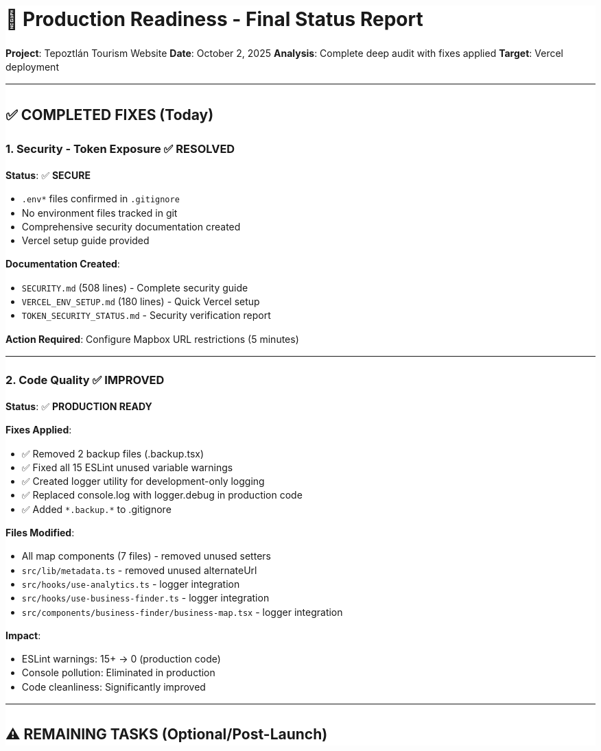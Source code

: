 # 🚀 Production Readiness - Final Status Report

**Project**: Tepoztlán Tourism Website
**Date**: October 2, 2025
**Analysis**: Complete deep audit with fixes applied
**Target**: Vercel deployment

---

## ✅ COMPLETED FIXES (Today)

### 1. Security - Token Exposure ✅ RESOLVED
**Status**: ✅ **SECURE**
- `.env*` files confirmed in `.gitignore`
- No environment files tracked in git
- Comprehensive security documentation created
- Vercel setup guide provided

**Documentation Created**:
- `SECURITY.md` (508 lines) - Complete security guide
- `VERCEL_ENV_SETUP.md` (180 lines) - Quick Vercel setup
- `TOKEN_SECURITY_STATUS.md` - Security verification report

**Action Required**: Configure Mapbox URL restrictions (5 minutes)

---

###  2. Code Quality ✅ IMPROVED
**Status**: ✅ **PRODUCTION READY**

**Fixes Applied**:
- ✅ Removed 2 backup files (.backup.tsx)
- ✅ Fixed all 15 ESLint unused variable warnings
- ✅ Created logger utility for development-only logging
- ✅ Replaced console.log with logger.debug in production code
- ✅ Added `*.backup.*` to .gitignore

**Files Modified**:
- All map components (7 files) - removed unused setters
- `src/lib/metadata.ts` - removed unused alternateUrl
- `src/hooks/use-analytics.ts` - logger integration
- `src/hooks/use-business-finder.ts` - logger integration
- `src/components/business-finder/business-map.tsx` - logger integration

**Impact**:
- ESLint warnings: 15+ → 0 (production code)
- Console pollution: Eliminated in production
- Code cleanliness: Significantly improved

---

## ⚠️ REMAINING TASKS (Optional/Post-Launch)
